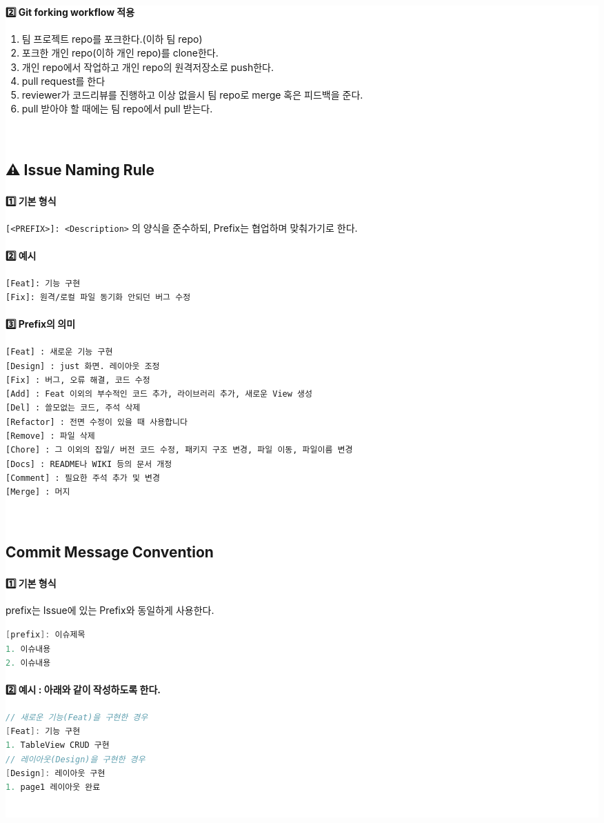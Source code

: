 #### 2️⃣ Git forking workflow 적용

1. 팀 프로젝트 repo를 포크한다.(이하 팀 repo)
2. 포크한 개인 repo(이하 개인 repo)를 clone한다.
3. 개인 repo에서 작업하고 개인 repo의 원격저장소로 push한다.
4. pull request를 한다
5. reviewer가 코드리뷰를 진행하고 이상 없을시 팀 repo로 merge 혹은 피드백을 준다.
5. pull 받아야 할 때에는 팀 repo에서 pull 받는다.

</br>

## ⚠️  Issue Naming Rule
#### 1️⃣ 기본 형식
`[<PREFIX>]: <Description>` 의 양식을 준수하되, Prefix는 협업하며 맞춰가기로 한다.

#### 2️⃣ 예시
```
[Feat]: 기능 구현
[Fix]: 원격/로컬 파일 동기화 안되던 버그 수정
```

#### 3️⃣ Prefix의 의미

```bash
[Feat] : 새로운 기능 구현
[Design] : just 화면. 레이아웃 조정
[Fix] : 버그, 오류 해결, 코드 수정
[Add] : Feat 이외의 부수적인 코드 추가, 라이브러리 추가, 새로운 View 생성
[Del] : 쓸모없는 코드, 주석 삭제
[Refactor] : 전면 수정이 있을 때 사용합니다
[Remove] : 파일 삭제
[Chore] : 그 이외의 잡일/ 버전 코드 수정, 패키지 구조 변경, 파일 이동, 파일이름 변경
[Docs] : README나 WIKI 등의 문서 개정
[Comment] : 필요한 주석 추가 및 변경
[Merge] : 머지
```

</br>

##  Commit Message Convention

#### 1️⃣ 기본 형식
prefix는 Issue에 있는 Prefix와 동일하게 사용한다.
```swift
[prefix]: 이슈제목
1. 이슈내용
2. 이슈내용
```

#### 2️⃣ 예시 : 아래와 같이 작성하도록 한다.

```swift
// 새로운 기능(Feat)을 구현한 경우
[Feat]: 기능 구현
1. TableView CRUD 구현
// 레이아웃(Design)을 구현한 경우
[Design]: 레이아웃 구현
1. page1 레이아웃 완료
```

</br>

